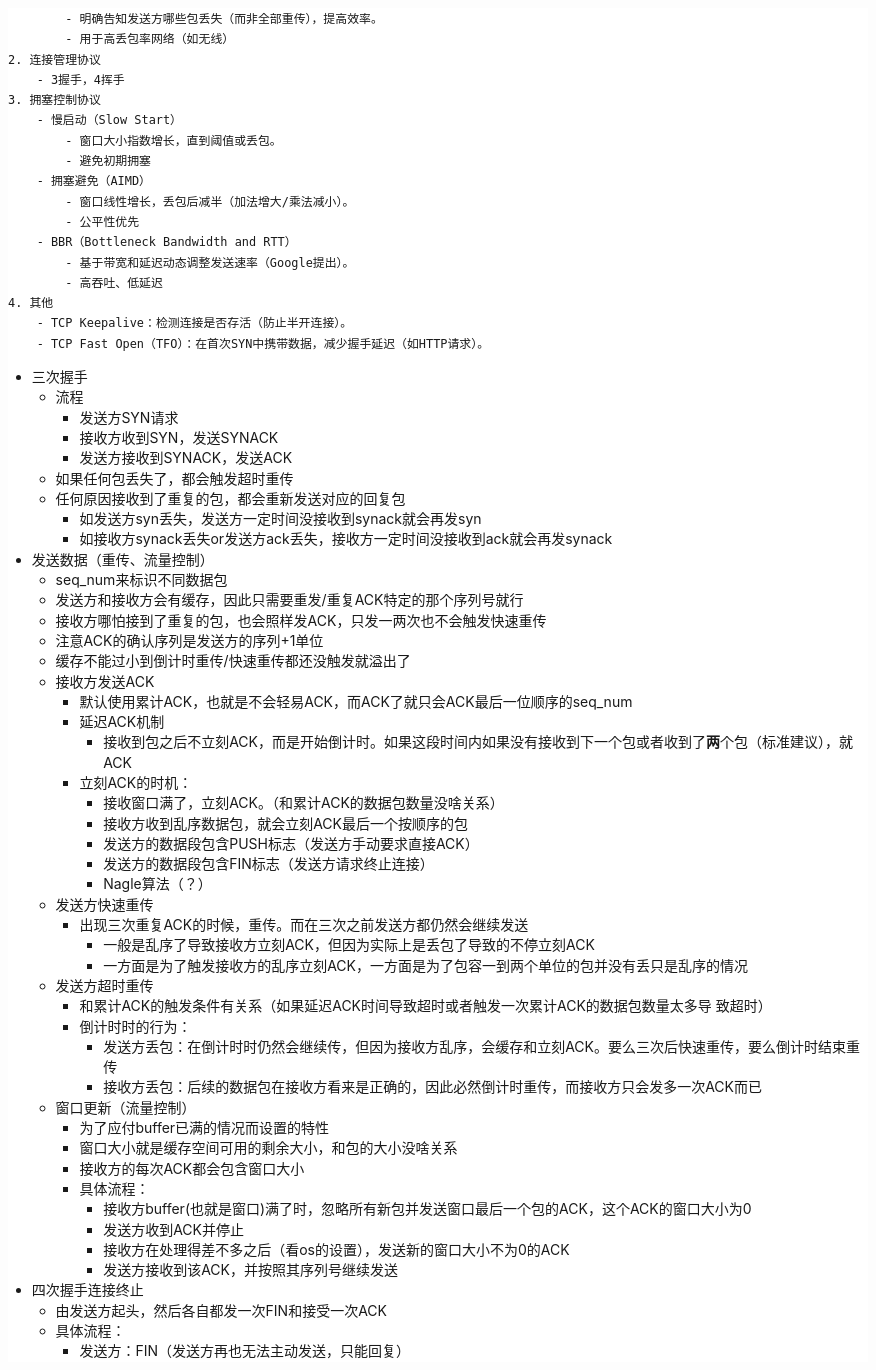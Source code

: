             - 明确告知发送方哪些包丢失（而非全部重传），提高效率。
            - 用于高丢包率网络（如无线）
    2. 连接管理协议
        - 3握手，4挥手
    3. 拥塞控制协议
        - 慢启动（Slow Start）
            - 窗口大小指数增长，直到阈值或丢包。
            - 避免初期拥塞
        - 拥塞避免（AIMD）
            - 窗口线性增长，丢包后减半（加法增大/乘法减小）。
            - 公平性优先
        - BBR（Bottleneck Bandwidth and RTT）
            - 基于带宽和延迟动态调整发送速率（Google提出）。
            - 高吞吐、低延迟
    4. 其他
        - TCP Keepalive：检测连接是否存活（防止半开连接）。
        - TCP Fast Open（TFO）：在首次SYN中携带数据，减少握手延迟（如HTTP请求）。
- 三次握手
    - 流程
        - 发送方SYN请求
        - 接收方收到SYN，发送SYNACK
        - 发送方接收到SYNACK，发送ACK
    - 如果任何包丢失了，都会触发超时重传
    - 任何原因接收到了重复的包，都会重新发送对应的回复包
        - 如发送方syn丢失，发送方一定时间没接收到synack就会再发syn
        - 如接收方synack丢失or发送方ack丢失，接收方一定时间没接收到ack就会再发synack
- 发送数据（重传、流量控制）
    - seq_num来标识不同数据包
    - 发送方和接收方会有缓存，因此只需要重发/重复ACK特定的那个序列号就行
    - 接收方哪怕接到了重复的包，也会照样发ACK，只发一两次也不会触发快速重传
    - 注意ACK的确认序列是发送方的序列+1单位
    - 缓存不能过小到倒计时重传/快速重传都还没触发就溢出了
    - 接收方发送ACK
        - 默认使用累计ACK，也就是不会轻易ACK，而ACK了就只会ACK最后一位顺序的seq_num
        - 延迟ACK机制
            - 接收到包之后不立刻ACK，而是开始倒计时。如果这段时间内如果没有接收到下一个包或者收到了**两**个包（标准建议），就ACK
        - 立刻ACK的时机：
            - 接收窗口满了，立刻ACK。（和累计ACK的数据包数量没啥关系）
            - 接收方收到乱序数据包，就会立刻ACK最后一个按顺序的包
            - 发送方的数据段包含PUSH标志（发送方手动要求直接ACK）
            - 发送方的数据段包含FIN标志（发送方请求终止连接） 
            - Nagle算法（？）
    - 发送方快速重传
        - 出现三次重复ACK的时候，重传。而在三次之前发送方都仍然会继续发送
            - 一般是乱序了导致接收方立刻ACK，但因为实际上是丢包了导致的不停立刻ACK
            - 一方面是为了触发接收方的乱序立刻ACK，一方面是为了包容一到两个单位的包并没有丢只是乱序的情况
    - 发送方超时重传
        - 和累计ACK的触发条件有关系（如果延迟ACK时间导致超时或者触发一次累计ACK的数据包数量太多导 致超时）
        - 倒计时时的行为：
            - 发送方丢包：在倒计时时仍然会继续传，但因为接收方乱序，会缓存和立刻ACK。要么三次后快速重传，要么倒计时结束重传
            - 接收方丢包：后续的数据包在接收方看来是正确的，因此必然倒计时重传，而接收方只会发多一次ACK而已
    - 窗口更新（流量控制）
        - 为了应付buffer已满的情况而设置的特性
        - 窗口大小就是缓存空间可用的剩余大小，和包的大小没啥关系
        - 接收方的每次ACK都会包含窗口大小
        - 具体流程：
            - 接收方buffer(也就是窗口)满了时，忽略所有新包并发送窗口最后一个包的ACK，这个ACK的窗口大小为0
            - 发送方收到ACK并停止
            - 接收方在处理得差不多之后（看os的设置），发送新的窗口大小不为0的ACK
            - 发送方接收到该ACK，并按照其序列号继续发送
- 四次握手连接终止
    - 由发送方起头，然后各自都发一次FIN和接受一次ACK
    - 具体流程：
        - 发送方：FIN（发送方再也无法主动发送，只能回复）